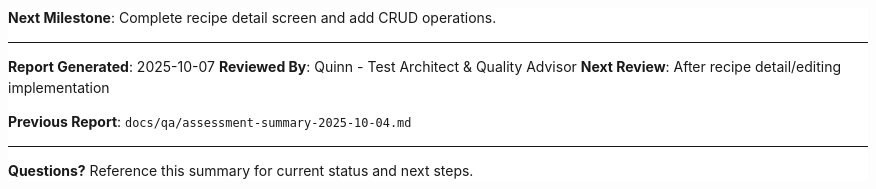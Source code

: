 **Next Milestone**: Complete recipe detail screen and add CRUD operations.

---

**Report Generated**: 2025-10-07
**Reviewed By**: Quinn - Test Architect & Quality Advisor
**Next Review**: After recipe detail/editing implementation

**Previous Report**: `docs/qa/assessment-summary-2025-10-04.md`

---

**Questions?** Reference this summary for current status and next steps.
